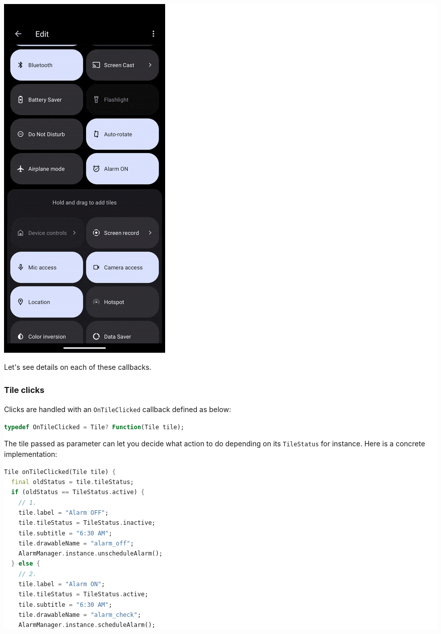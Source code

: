 ![onTileRemoved example](media/on_tile_removed.gif)

Let's see details on each of these callbacks.

### Tile clicks

Clicks are handled with an `OnTileClicked` callback defined as below:
``` dart
typedef OnTileClicked = Tile? Function(Tile tile);
```
The tile passed as parameter can let you decide what action to do depending on its `TileStatus` for instance.
Here is a concrete implementation:
``` dart
Tile onTileClicked(Tile tile) {
  final oldStatus = tile.tileStatus;
  if (oldStatus == TileStatus.active) {
    // 1.
    tile.label = "Alarm OFF";
    tile.tileStatus = TileStatus.inactive;
    tile.subtitle = "6:30 AM";
    tile.drawableName = "alarm_off";
    AlarmManager.instance.unscheduleAlarm();
  } else {
    // 2.
    tile.label = "Alarm ON";
    tile.tileStatus = TileStatus.active;
    tile.subtitle = "6:30 AM";
    tile.drawableName = "alarm_check";
    AlarmManager.instance.scheduleAlarm();
```
